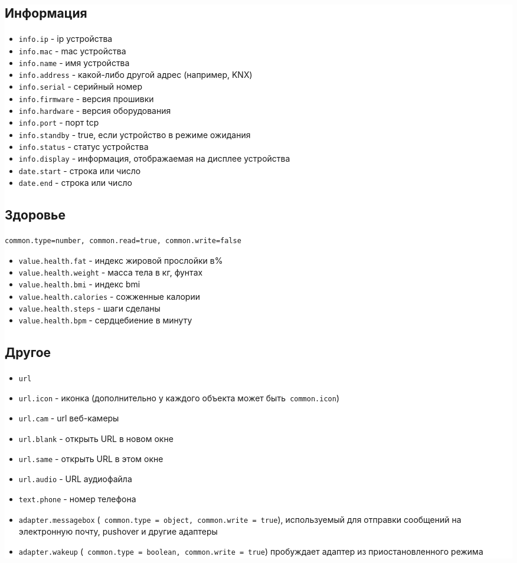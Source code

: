 ## Информация
* `info.ip` - ip устройства
* `info.mac` - mac устройства
* `info.name` - имя устройства
* `info.address` - какой-либо другой адрес (например, KNX)
* `info.serial` - серийный номер
* `info.firmware` - версия прошивки
* `info.hardware` - версия оборудования
* `info.port` - порт tcp
* `info.standby` - true, если устройство в режиме ожидания
* `info.status` - статус устройства
* `info.display` - информация, отображаемая на дисплее устройства
* `date.start` - строка или число
* `date.end` - строка или число

## Здоровье
`common.type=number, common.read=true, common.write=false`

* `value.health.fat` - индекс жировой прослойки в%
* `value.health.weight` - масса тела в кг, фунтах
* `value.health.bmi` - индекс bmi
* `value.health.calories` - сожженные калории
* `value.health.steps` - шаги сделаны
* `value.health.bpm` - сердцебиение в минуту

## Другое
* `url`
* `url.icon` - иконка (дополнительно у каждого объекта может быть` common.icon`)
* `url.cam` - url веб-камеры
* `url.blank` - открыть URL в новом окне
* `url.same` - открыть URL в этом окне
* `url.audio` - URL аудиофайла
* `text.phone` - номер телефона

* `adapter.messagebox` (` common.type = object, common.write = true`), используемый для отправки сообщений на электронную почту, pushover и другие адаптеры
* `adapter.wakeup` (` common.type = boolean, common.write = true`) пробуждает адаптер из приостановленного режима